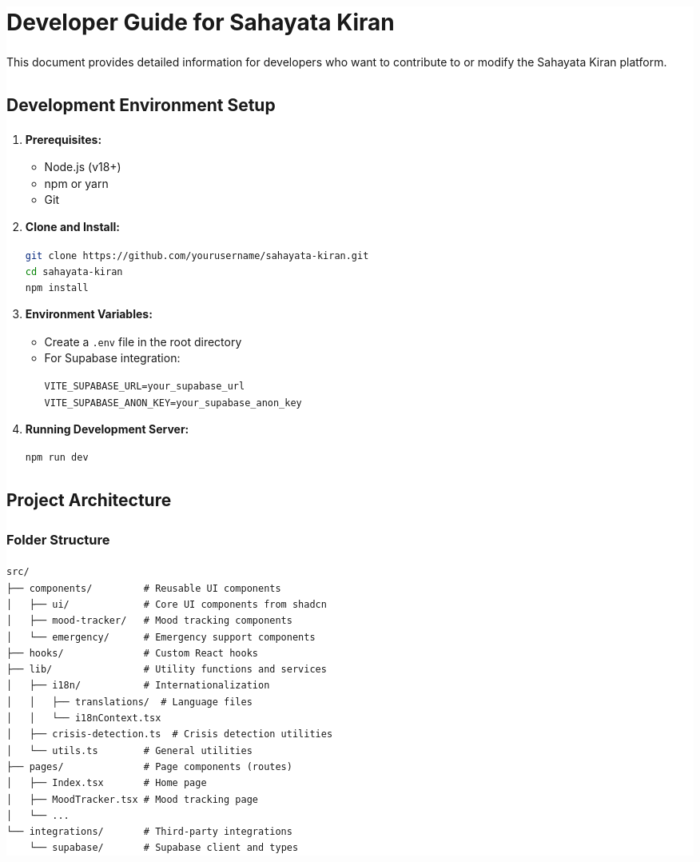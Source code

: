 
# Developer Guide for Sahayata Kiran

This document provides detailed information for developers who want to contribute to or modify the Sahayata Kiran platform.

## Development Environment Setup

1. **Prerequisites:**
   - Node.js (v18+)
   - npm or yarn
   - Git

2. **Clone and Install:**
   ```bash
   git clone https://github.com/yourusername/sahayata-kiran.git
   cd sahayata-kiran
   npm install
   ```

3. **Environment Variables:**
   - Create a `.env` file in the root directory
   - For Supabase integration:
     ```
     VITE_SUPABASE_URL=your_supabase_url
     VITE_SUPABASE_ANON_KEY=your_supabase_anon_key
     ```

4. **Running Development Server:**
   ```bash
   npm run dev
   ```

## Project Architecture

### Folder Structure

```
src/
├── components/         # Reusable UI components
│   ├── ui/             # Core UI components from shadcn
│   ├── mood-tracker/   # Mood tracking components
│   └── emergency/      # Emergency support components
├── hooks/              # Custom React hooks
├── lib/                # Utility functions and services
│   ├── i18n/           # Internationalization
│   │   ├── translations/  # Language files
│   │   └── i18nContext.tsx
│   ├── crisis-detection.ts  # Crisis detection utilities
│   └── utils.ts        # General utilities
├── pages/              # Page components (routes)
│   ├── Index.tsx       # Home page
│   ├── MoodTracker.tsx # Mood tracking page
│   └── ...
└── integrations/       # Third-party integrations
    └── supabase/       # Supabase client and types
```
